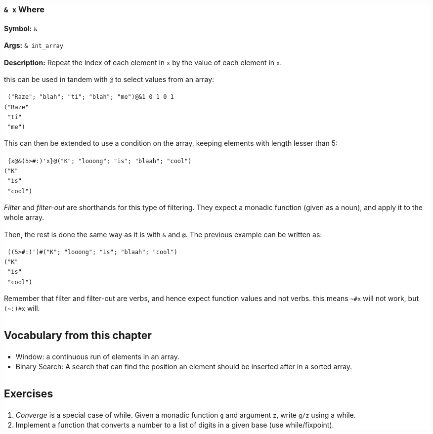 
### `& x` Where

**Symbol:** `&`

**Args:** `& int_array`

**Description:** Repeat the index of each element in `x` by the value of each element in `x`.



this can be used in tandem with `@` to select values from an array:
```
 ("Raze"; "blah"; "ti"; "blah"; "me")@&1 0 1 0 1
("Raze"
 "ti"
 "me")
```

This can then be extended to use a condition on the array, keeping elements with length lesser than 5:

```
 {x@&(5>#:)'x}@("K"; "looong"; "is"; "blaah"; "cool")
("K"
 "is"
 "cool")
```

*Filter* and *filter-out* are shorthands for this type of filtering. They expect a monadic function (given as a noun), and apply it to the whole array.

Then, the rest is done the same way as it is with `&` and `@`. The previous example can be written as:

```
 ((5>#:)')#("K"; "looong"; "is"; "blaah"; "cool")
("K"
 "is"
 "cool")
```

Remember that filter and filter-out are verbs, and hence expect function values and not verbs. this means `~#x` will not work, but `(~:)#x` will.

## Vocabulary from this chapter
- Window: a continuous run of elements in an array.
- Binary Search: A search that can find the position an element should be inserted after in a sorted array.

## Exercises
1. *Converge* is a special case of while. Given a monadic function `g` and argument `z`, write `g/z` using a while.
2. Implement a function that converts a number to a list of digits in a given base (use while/fixpoint).

